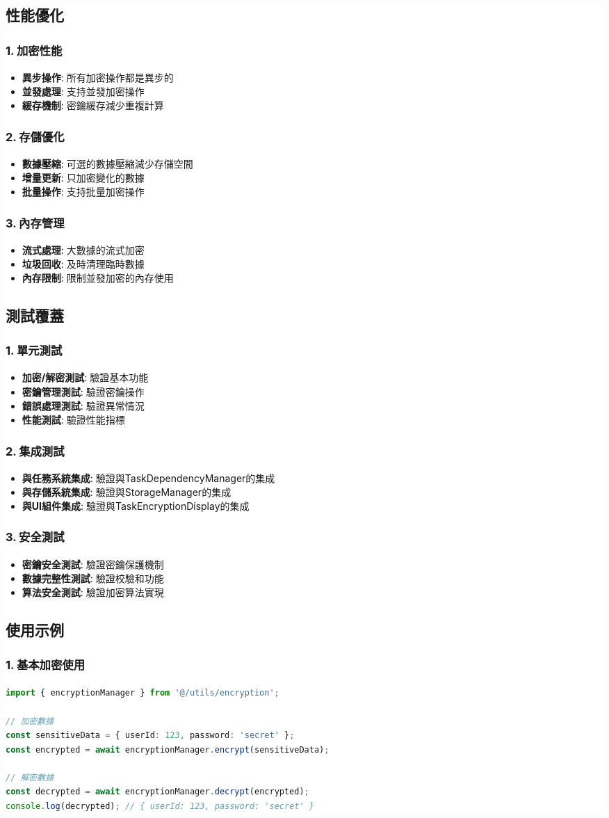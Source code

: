 ## 性能優化

### 1. 加密性能
- **異步操作**: 所有加密操作都是異步的
- **並發處理**: 支持並發加密操作
- **緩存機制**: 密鑰緩存減少重複計算

### 2. 存儲優化
- **數據壓縮**: 可選的數據壓縮減少存儲空間
- **增量更新**: 只加密變化的數據
- **批量操作**: 支持批量加密操作

### 3. 內存管理
- **流式處理**: 大數據的流式加密
- **垃圾回收**: 及時清理臨時數據
- **內存限制**: 限制並發加密的內存使用

## 測試覆蓋

### 1. 單元測試
- **加密/解密測試**: 驗證基本功能
- **密鑰管理測試**: 驗證密鑰操作
- **錯誤處理測試**: 驗證異常情況
- **性能測試**: 驗證性能指標

### 2. 集成測試
- **與任務系統集成**: 驗證與TaskDependencyManager的集成
- **與存儲系統集成**: 驗證與StorageManager的集成
- **與UI組件集成**: 驗證與TaskEncryptionDisplay的集成

### 3. 安全測試
- **密鑰安全測試**: 驗證密鑰保護機制
- **數據完整性測試**: 驗證校驗和功能
- **算法安全測試**: 驗證加密算法實現

## 使用示例

### 1. 基本加密使用
```typescript
import { encryptionManager } from '@/utils/encryption';

// 加密數據
const sensitiveData = { userId: 123, password: 'secret' };
const encrypted = await encryptionManager.encrypt(sensitiveData);

// 解密數據
const decrypted = await encryptionManager.decrypt(encrypted);
console.log(decrypted); // { userId: 123, password: 'secret' }
```
